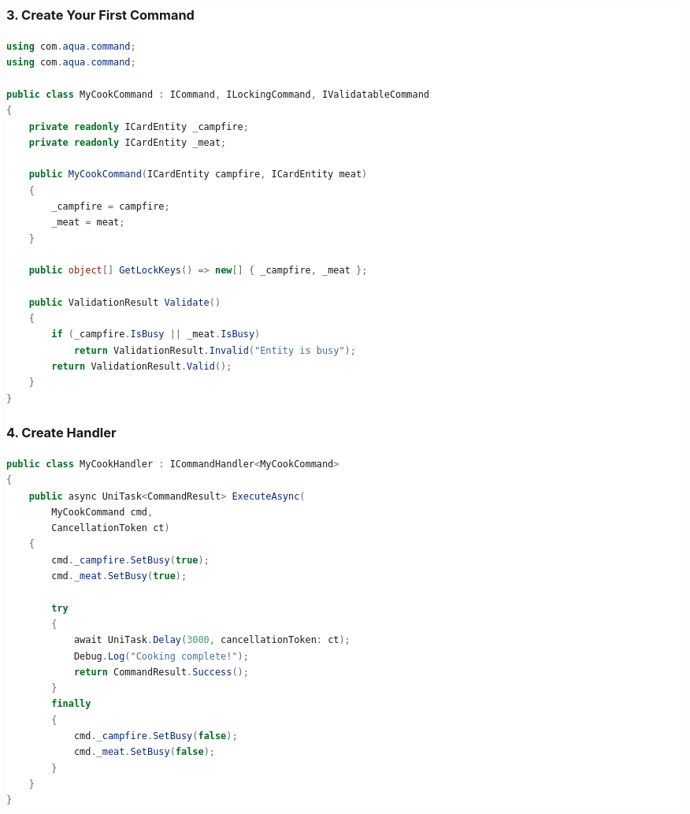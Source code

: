 ### 3. Create Your First Command

```csharp
using com.aqua.command;
using com.aqua.command;

public class MyCookCommand : ICommand, ILockingCommand, IValidatableCommand
{
    private readonly ICardEntity _campfire;
    private readonly ICardEntity _meat;

    public MyCookCommand(ICardEntity campfire, ICardEntity meat)
    {
        _campfire = campfire;
        _meat = meat;
    }

    public object[] GetLockKeys() => new[] { _campfire, _meat };

    public ValidationResult Validate()
    {
        if (_campfire.IsBusy || _meat.IsBusy)
            return ValidationResult.Invalid("Entity is busy");
        return ValidationResult.Valid();
    }
}
```

### 4. Create Handler

```csharp
public class MyCookHandler : ICommandHandler<MyCookCommand>
{
    public async UniTask<CommandResult> ExecuteAsync(
        MyCookCommand cmd,
        CancellationToken ct)
    {
        cmd._campfire.SetBusy(true);
        cmd._meat.SetBusy(true);

        try
        {
            await UniTask.Delay(3000, cancellationToken: ct);
            Debug.Log("Cooking complete!");
            return CommandResult.Success();
        }
        finally
        {
            cmd._campfire.SetBusy(false);
            cmd._meat.SetBusy(false);
        }
    }
}
```
